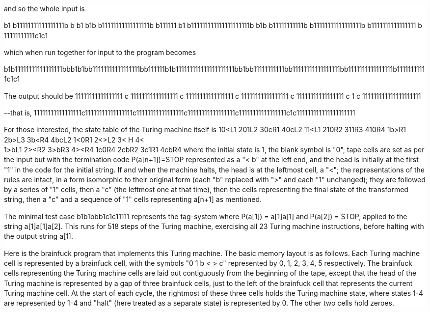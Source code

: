 and so the whole input is

b1 b11111111111111111b b
b1 b1b b11111111111111111b b111111
b1 b111111111111111111111b b1b b11111111111b b11111111111111111b
b1111111111111111
b
11111111111c1c1

which when run together for input to the program becomes

b1b11111111111111111bbb1b1bb11111111111111111bb111111b1b111111111111111111111bb1bb11111111111bb11111111111111111bb1111111111111111b11111111111c1c1

The output should be
11111111111111111 c
11111111111111111 c
11111111111111111 c
11111111111111111 c
11111111111111111 c
1 c
111111111111111111111

--that is,
11111111111111111c11111111111111111c11111111111111111c11111111111111111c11111111111111111c1c111111111111111111111


For those interested, the state table of the Turing machine itself is
10<L1    201L2    30cR1    40cL2
11<L1    210R2    311R3    410R4
1b>R1    2b>L3    3b<R4    4bcL2
1<0R1    2<>L2    3< H     4<   
1>bL1    2><R2    3>bR3    4><R4
1c0R4    2cbR2    3c1R1    4cbR4
where the initial state is 1, the blank symbol is "0", tape cells are set as
per the input but with the termination code P(a[n+1])=STOP represented as a
"< b" at the left end, and the head is initially at the first "1" in the code
for the initial string. If and when the machine halts, the head is at the
leftmost cell, a "<"; the representations of the rules are intact, in a form
isomorphic to their original form (each "b" replaced with ">" and each "1"
unchanged); they are followed by a series of "1" cells, then a "c" (the
leftmost one at that time), then the cells representing the final state of the
transformed string, then a "c" and a sequence of "1" cells representing a[n+1]
as mentioned. 

The minimal test case b1b1bbb1c1c11111 represents the tag-system where P(a[1])
= a[1]a[1] and P(a[2]) = STOP, applied to the string a[1]a[1]a[2]. This runs
for 518 steps of the Turing machine, exercising all 23 Turing machine
instructions, before halting with the output string a[1].


Here is the brainfuck program that implements this Turing machine. The basic
memory layout is as follows.
Each Turing machine cell is represented by a brainfuck cell, with the symbols
"0 1 b < > c" represented by 0, 1, 2, 3, 4, 5 respectively. The brainfuck
cells representing the Turing machine cells are laid out contiguously from the
beginning of the tape, except that the head of the Turing machine is
represented by a gap of three brainfuck cells, just to the left of the
brainfuck cell that represents the current Turing machine cell. At the start
of each cycle, the rightmost of these three cells holds the Turing machine
state, where states 1-4 are represented by 1-4 and "halt" (here treated as a
separate state) is represented by 0. The other two cells hold zeroes.
